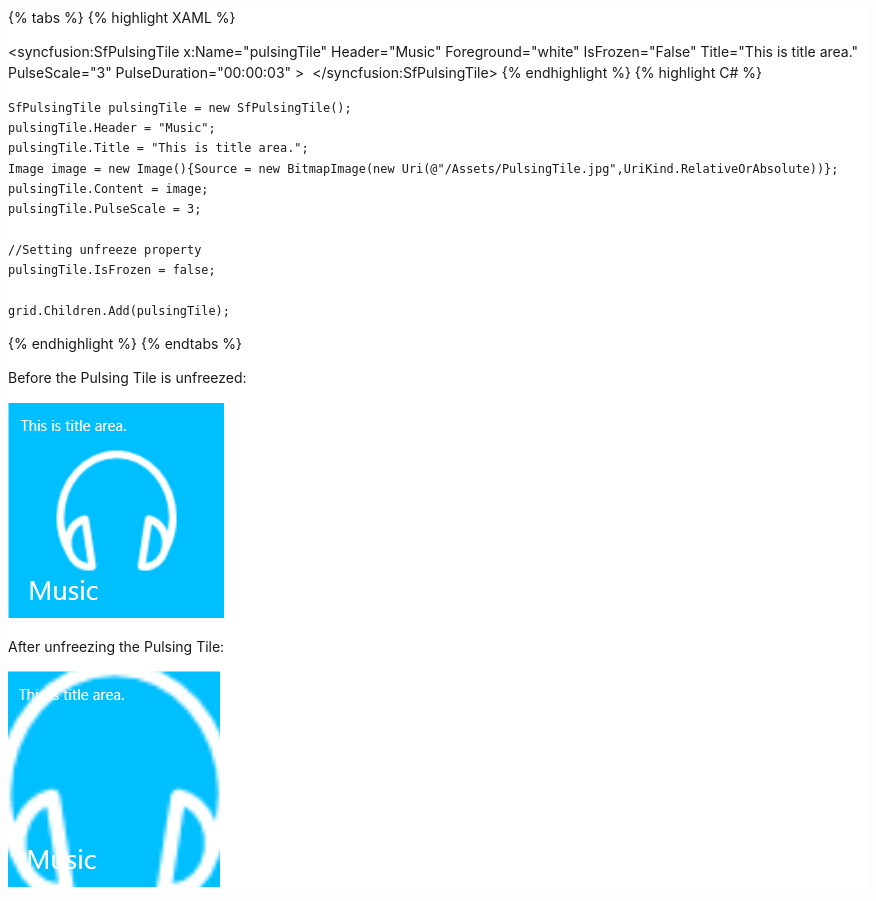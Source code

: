 {% tabs %}
{% highlight XAML %}
<Grid x:Name="grid">

<syncfusion:SfPulsingTile x:Name="pulsingTile" Header="Music" Foreground="white" IsFrozen="False" Title="This is title area."  PulseScale="3" PulseDuration="00:00:03"  >
    <Image Source="/Assets/PulsingTile.jpg" HorizontalAlignment="Center" VerticalAlignment="Center"/> 
</syncfusion:SfPulsingTile>
</Grid>
{% endhighlight %}
{% highlight C# %}

    SfPulsingTile pulsingTile = new SfPulsingTile();
    pulsingTile.Header = "Music";
    pulsingTile.Title = "This is title area.";
    Image image = new Image(){Source = new BitmapImage(new Uri(@"/Assets/PulsingTile.jpg",UriKind.RelativeOrAbsolute))};
    pulsingTile.Content = image; 
    pulsingTile.PulseScale = 3;

    //Setting unfreeze property
    pulsingTile.IsFrozen = false;

    grid.Children.Add(pulsingTile);
{% endhighlight %}
{% endtabs %}

Before the Pulsing Tile is unfreezed:

![wpf pulsingtile before unfreezing a tile](Getting-Started_images/wpf-pulsingtile-freezeasingletile.png)

After unfreezing the Pulsing Tile:

![wpf pulsingtile unfreeze a tile](Getting-Started_images/wpf-pulsingtile-pulsescale.png)
